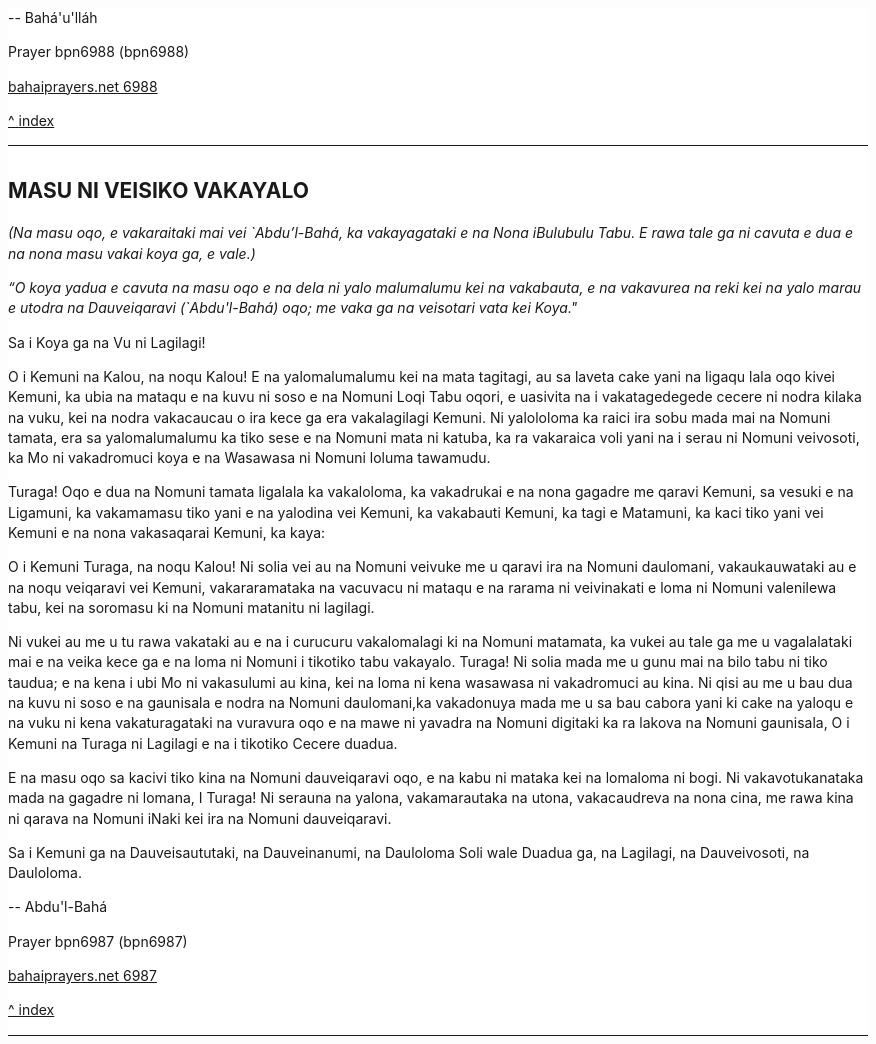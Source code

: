 -- Bahá'u'lláh

Prayer bpn6988 (bpn6988) 

[bahaiprayers.net 6988](https://bahaiprayers.net/Book/Single/65/6988)

[^ index](#top)

----



<a id="MASU+NI+VEISIKO+VAKAYALO"></a> 
## MASU NI VEISIKO VAKAYALO

<a id="bpn6987"></a> 
<div class="prayer"><p><i>(Na masu oqo, e vakaraitaki mai vei `Abdu’l-Bahá, ka vakayagataki e na Nona iBulubulu Tabu. E rawa tale ga ni cavuta e dua e na nona masu vakai koya ga, e vale.)</i></p><p><i>“O koya yadua e cavuta na masu oqo e na dela ni yalo malumalumu kei na vakabauta, e na vakavurea na reki kei na yalo marau e utodra na Dauveiqaravi (`Abdu'l-Bahá) oqo; me vaka ga na veisotari vata kei Koya."</i></p><p class='dropCap'> </p><p>Sa i Koya ga na Vu ni Lagilagi!</p><p>O i Kemuni na Kalou, na noqu Kalou! E na yalomalumalumu kei na mata tagitagi, au sa laveta cake yani na ligaqu lala oqo kivei Kemuni, ka ubia na mataqu e na kuvu ni soso e na Nomuni Loqi Tabu oqori, e uasivita na i vakatagedegede cecere ni nodra kilaka na vuku, kei na nodra vakacaucau o ira kece ga era vakalagilagi Kemuni. Ni yalololoma ka raici ira sobu mada mai na Nomuni tamata, era sa yalomalumalumu ka tiko sese e na Nomuni mata ni katuba, ka ra vakaraica voli yani na i serau ni Nomuni veivosoti, ka Mo ni vakadromuci koya e na Wasawasa ni Nomuni loluma tawamudu.</p><p>Turaga! Oqo e dua na Nomuni tamata ligalala ka vakaloloma, ka vakadrukai e na nona gagadre me qaravi Kemuni, sa vesuki e na Ligamuni, ka vakamamasu tiko yani e na yalodina vei Kemuni, ka vakabauti Kemuni, ka tagi e Matamuni, ka kaci tiko yani vei Kemuni e na nona vakasaqarai Kemuni, ka kaya:</p><p>O i Kemuni Turaga, na noqu Kalou! Ni solia vei au na Nomuni veivuke me u qaravi ira na Nomuni daulomani, vakaukauwataki au e na noqu veiqaravi vei Kemuni, vakararamataka na vacuvacu ni mataqu e na rarama ni veivinakati e loma ni Nomuni valenilewa tabu, kei na soromasu ki na Nomuni matanitu ni lagilagi.</p><p>Ni vukei au me u tu rawa vakataki au e na i curucuru vakalomalagi ki na Nomuni matamata, ka vukei au tale ga me u vagalalataki mai e na veika kece ga e na loma ni Nomuni i tikotiko tabu vakayalo. Turaga! Ni solia mada me u gunu mai na bilo tabu ni tiko taudua; e na kena i ubi Mo ni vakasulumi au kina, kei na loma ni kena wasawasa ni vakadromuci au kina. Ni qisi au me u bau dua na kuvu ni soso e na gaunisala e nodra na Nomuni daulomani,ka vakadonuya mada me u sa bau cabora yani ki cake na yaloqu e na vuku ni kena vakaturagataki na vuravura oqo e na mawe ni yavadra na Nomuni digitaki ka ra lakova na Nomuni gaunisala, O i Kemuni na Turaga ni Lagilagi e na i tikotiko Cecere duadua.</p><p>E na masu oqo sa kacivi tiko kina na Nomuni dauveiqaravi oqo, e na kabu ni mataka kei na lomaloma ni bogi. Ni vakavotukanataka mada na gagadre ni lomana, I Turaga! Ni serauna na yalona, vakamarautaka na utona, vakacaudreva na nona cina, me rawa kina ni qarava na Nomuni iNaki kei ira na Nomuni dauveiqaravi.</p><p>Sa i Kemuni ga na Dauveisaututaki, na Dauveinanumi, na Dauloloma Soli wale Duadua ga, na Lagilagi, na Dauveivosoti, na Dauloloma.</p></div>

-- Abdu'l-Bahá

Prayer bpn6987 (bpn6987) 

[bahaiprayers.net 6987](https://bahaiprayers.net/Book/Single/65/6987)

[^ index](#top)

----

